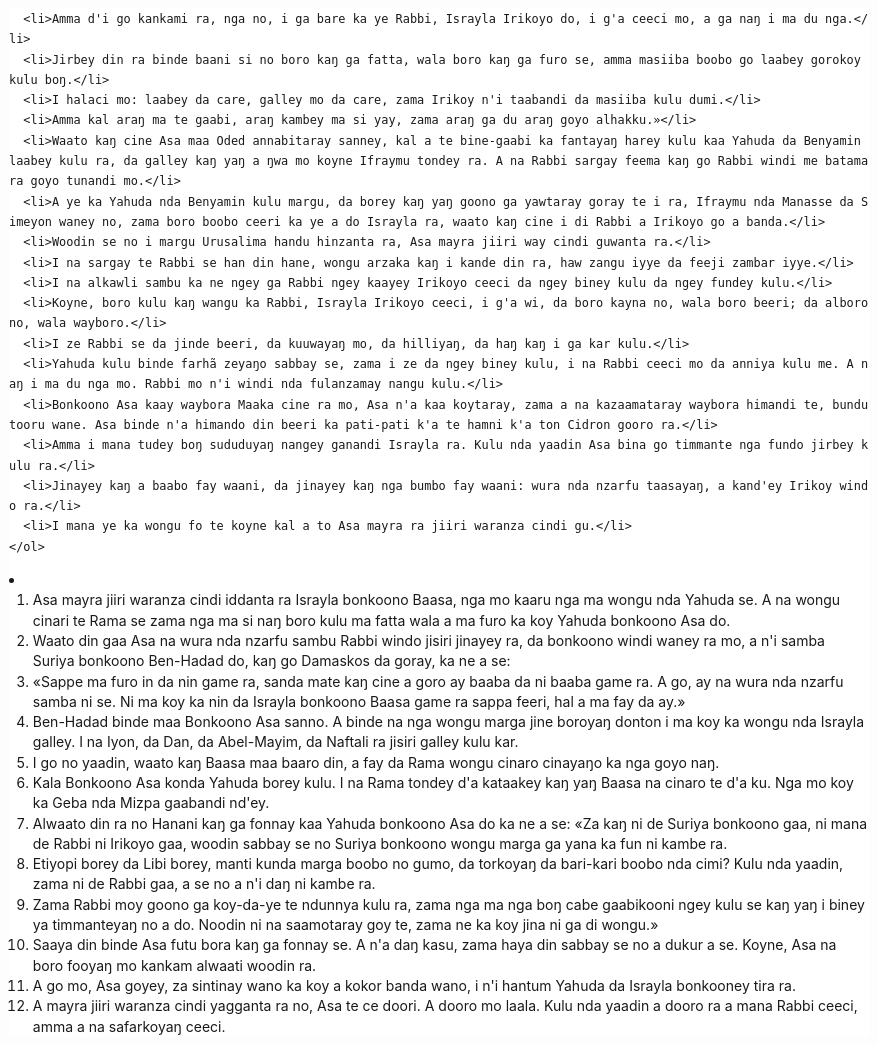       <li>Amma d'i go kankami ra, nga no, i ga bare ka ye Rabbi, Israyla Irikoyo do, i g'a ceeci mo, a ga naŋ i ma du nga.</li>
      <li>Jirbey din ra binde baani si no boro kaŋ ga fatta, wala boro kaŋ ga furo se, amma masiiba boobo go laabey gorokoy kulu boŋ.</li>
      <li>I halaci mo: laabey da care, galley mo da care, zama Irikoy n'i taabandi da masiiba kulu dumi.</li>
      <li>Amma kal araŋ ma te gaabi, araŋ kambey ma si yay, zama araŋ ga du araŋ goyo alhakku.»</li>
      <li>Waato kaŋ cine Asa maa Oded annabitaray sanney, kal a te bine-gaabi ka fantayaŋ harey kulu kaa Yahuda da Benyamin laabey kulu ra, da galley kaŋ yaŋ a ŋwa mo koyne Ifraymu tondey ra. A na Rabbi sargay feema kaŋ go Rabbi windi me batama ra goyo tunandi mo.</li>
      <li>A ye ka Yahuda nda Benyamin kulu margu, da borey kaŋ yaŋ goono ga yawtaray goray te i ra, Ifraymu nda Manasse da Simeyon waney no, zama boro boobo ceeri ka ye a do Israyla ra, waato kaŋ cine i di Rabbi a Irikoyo go a banda.</li>
      <li>Woodin se no i margu Urusalima handu hinzanta ra, Asa mayra jiiri way cindi guwanta ra.</li>
      <li>I na sargay te Rabbi se han din hane, wongu arzaka kaŋ i kande din ra, haw zangu iyye da feeji zambar iyye.</li>
      <li>I na alkawli sambu ka ne ngey ga Rabbi ngey kaayey Irikoyo ceeci da ngey biney kulu da ngey fundey kulu.</li>
      <li>Koyne, boro kulu kaŋ wangu ka Rabbi, Israyla Irikoyo ceeci, i g'a wi, da boro kayna no, wala boro beeri; da alboro no, wala wayboro.</li>
      <li>I ze Rabbi se da jinde beeri, da kuuwayaŋ mo, da hilliyaŋ, da haŋ kaŋ i ga kar kulu.</li>
      <li>Yahuda kulu binde farhã zeyaŋo sabbay se, zama i ze da ngey biney kulu, i na Rabbi ceeci mo da anniya kulu me. A naŋ i ma du nga mo. Rabbi mo n'i windi nda fulanzamay nangu kulu.</li>
      <li>Bonkoono Asa kaay waybora Maaka cine ra mo, Asa n'a kaa koytaray, zama a na kazaamataray waybora himandi te, bundu tooru wane. Asa binde n'a himando din beeri ka pati-pati k'a te hamni k'a ton Cidron gooro ra.</li>
      <li>Amma i mana tudey boŋ sududuyaŋ nangey ganandi Israyla ra. Kulu nda yaadin Asa bina go timmante nga fundo jirbey kulu ra.</li>
      <li>Jinayey kaŋ a baabo fay waani, da jinayey kaŋ nga bumbo fay waani: wura nda nzarfu taasayaŋ, a kand'ey Irikoy windo ra.</li>
      <li>I mana ye ka wongu fo te koyne kal a to Asa mayra ra jiiri waranza cindi gu.</li>
    </ol>
  </li>
  <li>
    <ol>
      <li>Asa mayra jiiri waranza cindi iddanta ra Israyla bonkoono Baasa, nga mo kaaru nga ma wongu nda Yahuda se. A na wongu cinari te Rama se zama nga ma si naŋ boro kulu ma fatta wala a ma furo ka koy Yahuda bonkoono Asa do.</li>
      <li>Waato din gaa Asa na wura nda nzarfu sambu Rabbi windo jisiri jinayey ra, da bonkoono windi waney ra mo, a n'i samba Suriya bonkoono Ben-Hadad do, kaŋ go Damaskos da goray, ka ne a se:</li>
      <li>«Sappe ma furo in da nin game ra, sanda mate kaŋ cine a goro ay baaba da ni baaba game ra. A go, ay na wura nda nzarfu samba ni se. Ni ma koy ka nin da Israyla bonkoono Baasa game ra sappa feeri, hal a ma fay da ay.»</li>
      <li>Ben-Hadad binde maa Bonkoono Asa sanno. A binde na nga wongu marga jine boroyaŋ donton i ma koy ka wongu nda Israyla galley. I na Iyon, da Dan, da Abel-Mayim, da Naftali ra jisiri galley kulu kar.</li>
      <li>I go no yaadin, waato kaŋ Baasa maa baaro din, a fay da Rama wongu cinaro cinayaŋo ka nga goyo naŋ.</li>
      <li>Kala Bonkoono Asa konda Yahuda borey kulu. I na Rama tondey d'a kataakey kaŋ yaŋ Baasa na cinaro te d'a ku. Nga mo koy ka Geba nda Mizpa gaabandi nd'ey.</li>
      <li>Alwaato din ra no Hanani kaŋ ga fonnay kaa Yahuda bonkoono Asa do ka ne a se: «Za kaŋ ni de Suriya bonkoono gaa, ni mana de Rabbi ni Irikoyo gaa, woodin sabbay se no Suriya bonkoono wongu marga ga yana ka fun ni kambe ra.</li>
      <li>Etiyopi borey da Libi borey, manti kunda marga boobo no gumo, da torkoyaŋ da bari-kari boobo nda cimi? Kulu nda yaadin, zama ni de Rabbi gaa, a se no a n'i daŋ ni kambe ra.</li>
      <li>Zama Rabbi moy goono ga koy-da-ye te ndunnya kulu ra, zama nga ma nga boŋ cabe gaabikooni ngey kulu se kaŋ yaŋ i biney ya timmanteyaŋ no a do. Noodin ni na saamotaray goy te, zama ne ka koy jina ni ga di wongu.»</li>
      <li>Saaya din binde Asa futu bora kaŋ ga fonnay se. A n'a daŋ kasu, zama haya din sabbay se no a dukur a se. Koyne, Asa na boro fooyaŋ mo kankam alwaati woodin ra.</li>
      <li>A go mo, Asa goyey, za sintinay wano ka koy a kokor banda wano, i n'i hantum Yahuda da Israyla bonkooney tira ra.</li>
      <li>A mayra jiiri waranza cindi yagganta ra no, Asa te ce doori. A dooro mo laala. Kulu nda yaadin a dooro ra a mana Rabbi ceeci, amma a na safarkoyaŋ ceeci.</li>